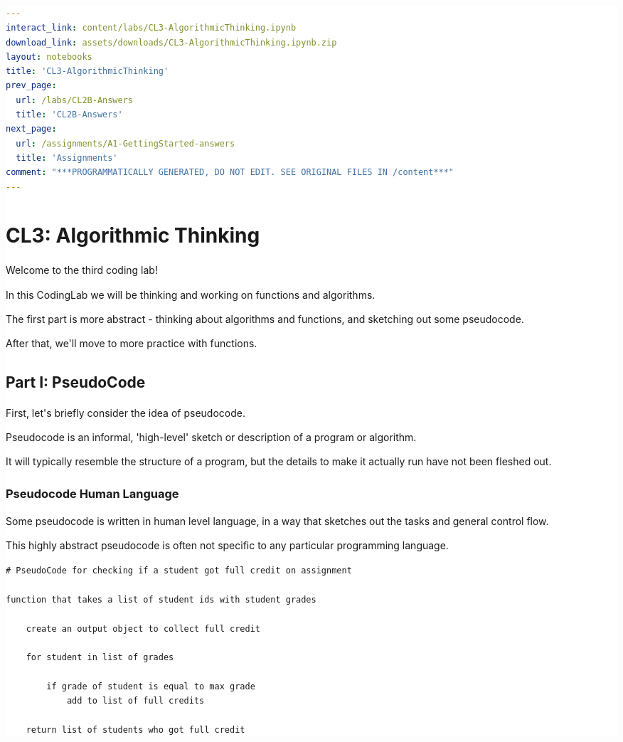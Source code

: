 ```yaml
---
interact_link: content/labs/CL3-AlgorithmicThinking.ipynb
download_link: assets/downloads/CL3-AlgorithmicThinking.ipynb.zip
layout: notebooks
title: 'CL3-AlgorithmicThinking'
prev_page:
  url: /labs/CL2B-Answers
  title: 'CL2B-Answers'
next_page:
  url: /assignments/A1-GettingStarted-answers
  title: 'Assignments'
comment: "***PROGRAMMATICALLY GENERATED, DO NOT EDIT. SEE ORIGINAL FILES IN /content***"
---
```


# CL3: Algorithmic Thinking

Welcome to the third coding lab!

In this CodingLab we will be thinking and working on functions and algorithms. 

The first part is more abstract - thinking about algorithms and functions, and sketching out some pseudocode. 

After that, we'll move to more practice with functions. 

## Part I: PseudoCode

First, let's briefly consider the idea of pseudocode. 

Pseudocode is an informal, 'high-level' sketch or description of a program or algorithm. 

It will typically resemble the structure of a program, but the details to make it actually run have not been fleshed out. 

### Pseudocode Human Language

Some pseudocode is written in human level language, in a way that sketches out the tasks and general control flow. 

This highly abstract pseudocode is often not specific to any particular programming language. 

```
# PseudoCode for checking if a student got full credit on assignment

function that takes a list of student ids with student grades

    create an output object to collect full credit

    for student in list of grades

        if grade of student is equal to max grade
            add to list of full credits

    return list of students who got full credit
```
